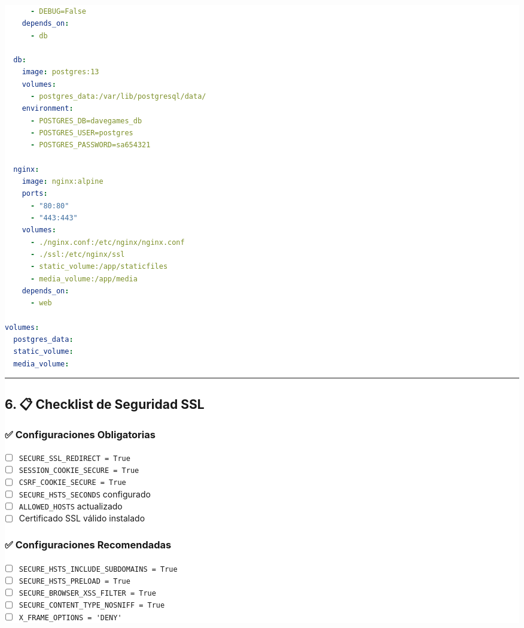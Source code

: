 ```yaml
      - DEBUG=False
    depends_on:
      - db

  db:
    image: postgres:13
    volumes:
      - postgres_data:/var/lib/postgresql/data/
    environment:
      - POSTGRES_DB=davegames_db
      - POSTGRES_USER=postgres
      - POSTGRES_PASSWORD=sa654321

  nginx:
    image: nginx:alpine
    ports:
      - "80:80"
      - "443:443"
    volumes:
      - ./nginx.conf:/etc/nginx/nginx.conf
      - ./ssl:/etc/nginx/ssl
      - static_volume:/app/staticfiles
      - media_volume:/app/media
    depends_on:
      - web

volumes:
  postgres_data:
  static_volume:
  media_volume:
```

---

## 6. 📋 Checklist de Seguridad SSL

### ✅ Configuraciones Obligatorias
- [ ] `SECURE_SSL_REDIRECT = True`
- [ ] `SESSION_COOKIE_SECURE = True`
- [ ] `CSRF_COOKIE_SECURE = True`
- [ ] `SECURE_HSTS_SECONDS` configurado
- [ ] `ALLOWED_HOSTS` actualizado
- [ ] Certificado SSL válido instalado

### ✅ Configuraciones Recomendadas
- [ ] `SECURE_HSTS_INCLUDE_SUBDOMAINS = True`
- [ ] `SECURE_HSTS_PRELOAD = True`
- [ ] `SECURE_BROWSER_XSS_FILTER = True`
- [ ] `SECURE_CONTENT_TYPE_NOSNIFF = True`
- [ ] `X_FRAME_OPTIONS = 'DENY'`
